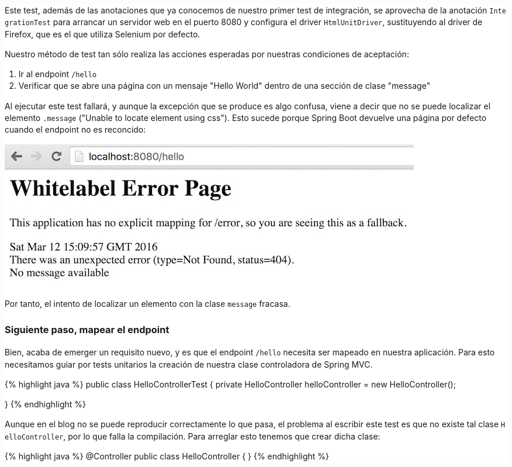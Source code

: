 Este test, además de las anotaciones que ya conocemos de nuestro primer test de integración,  se aprovecha de la anotación `IntegrationTest` para arrancar un servidor web en el puerto 8080 y configura el driver `HtmlUnitDriver`, sustituyendo al driver de Firefox, que es el que utiliza Selenium por defecto.

Nuestro método de test tan sólo realiza las acciones esperadas por nuestras condiciones de aceptación:

1. Ir al endpoint `/hello`
2. Verificar que se abre una página con un mensaje "Hello World" dentro de una sección de clase "message"

Al ejecutar este test fallará, y aunque la excepción que se produce es algo confusa, viene a decir que no se puede localizar el elemento `.message` ("Unable to locate element using css"). Esto sucede porque Spring Boot devuelve una página por defecto cuando el endpoint no es reconcido:

![Spring Boot Error](/public/pictures/hello-world-webapp-tdd/spring-boot-error.jpg)

Por tanto, el intento de localizar un elemento con la clase `message` fracasa.

### Siguiente paso, mapear el endpoint

Bien, acaba de emerger un requisito nuevo, y es que el endpoint `/hello` necesita ser mapeado en nuestra aplicación. Para esto necesitamos guiar por tests unitarios la creación de nuestra clase controladora de Spring MVC.

{% highlight java %}
public class HelloControllerTest {
    private HelloController helloController =
            new HelloController();

}
{% endhighlight %}

Aunque en el blog no se puede reproducir correctamente lo que pasa, el problema al escribir este test es que no existe tal clase `HelloController`, por lo que falla la compilación. Para arreglar esto tenemos que crear dicha clase:

{% highlight java %}
@Controller
public class HelloController {
}
{% endhighlight %}
